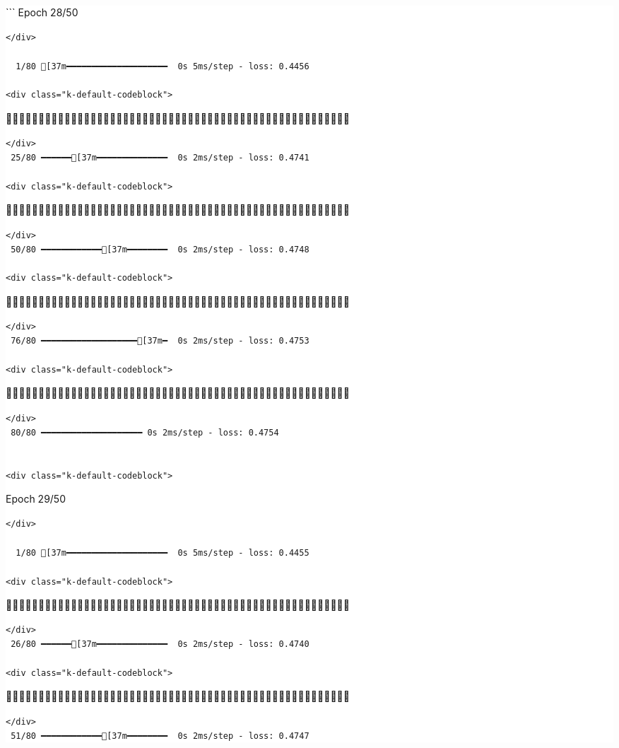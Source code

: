 
<div class="k-default-codeblock">
```
Epoch 28/50

```
</div>
    
  1/80 [37m━━━━━━━━━━━━━━━━━━━━  0s 5ms/step - loss: 0.4456

<div class="k-default-codeblock">
```

```
</div>
 25/80 ━━━━━━[37m━━━━━━━━━━━━━━  0s 2ms/step - loss: 0.4741

<div class="k-default-codeblock">
```

```
</div>
 50/80 ━━━━━━━━━━━━[37m━━━━━━━━  0s 2ms/step - loss: 0.4748

<div class="k-default-codeblock">
```

```
</div>
 76/80 ━━━━━━━━━━━━━━━━━━━[37m━  0s 2ms/step - loss: 0.4753

<div class="k-default-codeblock">
```

```
</div>
 80/80 ━━━━━━━━━━━━━━━━━━━━ 0s 2ms/step - loss: 0.4754


<div class="k-default-codeblock">
```
Epoch 29/50

```
</div>
    
  1/80 [37m━━━━━━━━━━━━━━━━━━━━  0s 5ms/step - loss: 0.4455

<div class="k-default-codeblock">
```

```
</div>
 26/80 ━━━━━━[37m━━━━━━━━━━━━━━  0s 2ms/step - loss: 0.4740

<div class="k-default-codeblock">
```

```
</div>
 51/80 ━━━━━━━━━━━━[37m━━━━━━━━  0s 2ms/step - loss: 0.4747
